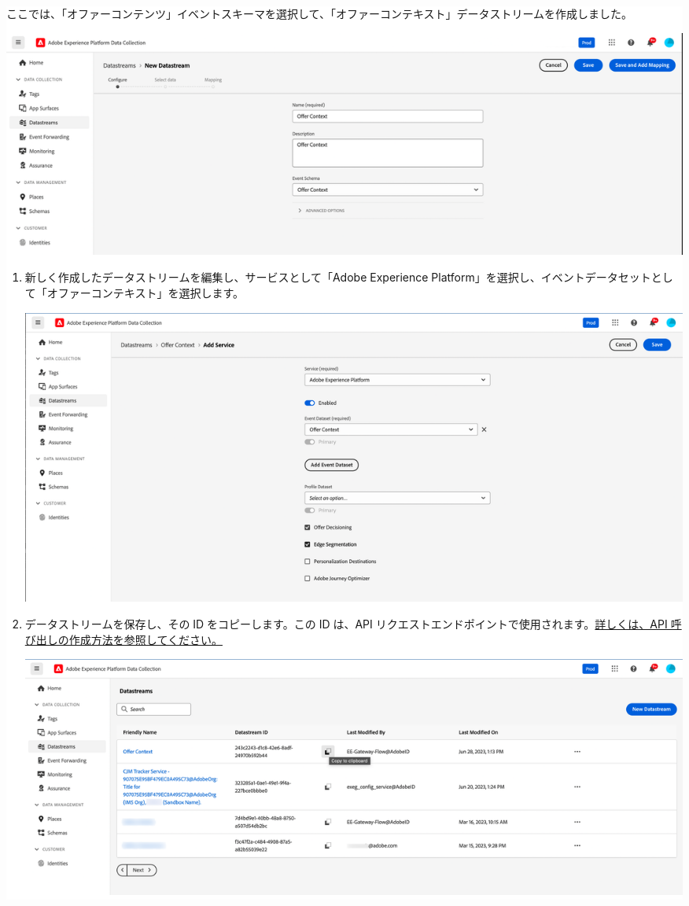   ここでは、「オファーコンテンツ」イベントスキーマを選択して、「オファーコンテキスト」データストリームを作成しました。

   ![](assets/context-edge-datastream.png)

1. 新しく作成したデータストリームを編集し、サービスとして「Adobe Experience Platform」を選択し、イベントデータセットとして「オファーコンテキスト」を選択します。

   ![](assets/context-edge-datastream-new.png)

1. データストリームを保存し、その ID をコピーします。この ID は、API リクエストエンドポイントで使用されます。[詳しくは、API 呼び出しの作成方法を参照してください。](#request)

   ![](assets/context-edge-datastream-copy.png)
